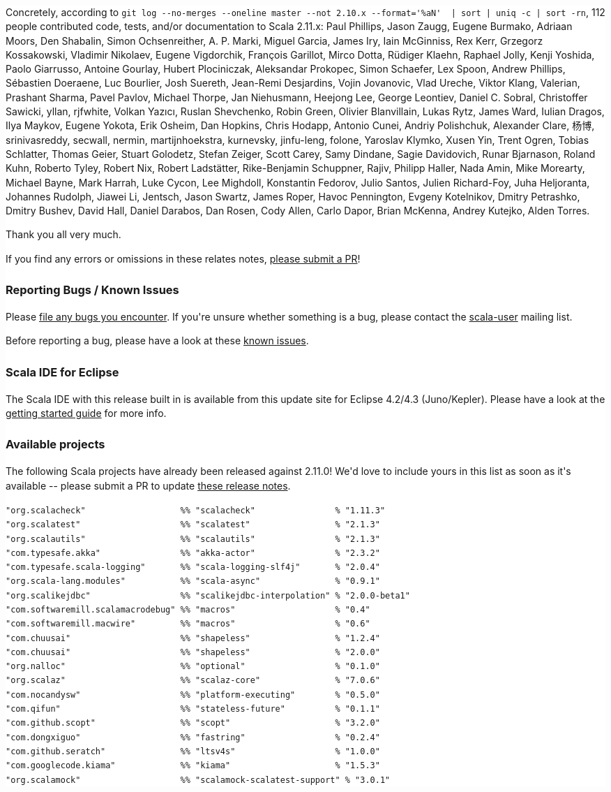 Concretely, according to `git log --no-merges --oneline master --not 2.10.x --format='%aN'  | sort | uniq -c | sort -rn`, 112 people contributed code, tests, and/or documentation to Scala 2.11.x: Paul Phillips, Jason Zaugg, Eugene Burmako, Adriaan Moors, Den Shabalin, Simon Ochsenreither, A. P. Marki, Miguel Garcia, James Iry, Iain McGinniss, Rex Kerr, Grzegorz Kossakowski, Vladimir Nikolaev, Eugene Vigdorchik, François Garillot, Mirco Dotta, Rüdiger Klaehn, Raphael Jolly, Kenji Yoshida, Paolo Giarrusso, Antoine Gourlay, Hubert Plociniczak, Aleksandar Prokopec, Simon Schaefer, Lex Spoon, Andrew Phillips, Sébastien Doeraene, Luc Bourlier, Josh Suereth, Jean-Remi Desjardins, Vojin Jovanovic, Vlad Ureche, Viktor Klang, Valerian, Prashant Sharma, Pavel Pavlov, Michael Thorpe, Jan Niehusmann, Heejong Lee, George Leontiev, Daniel C. Sobral, Christoffer Sawicki, yllan, rjfwhite, Volkan Yazıcı, Ruslan Shevchenko, Robin Green, Olivier Blanvillain, Lukas Rytz, James Ward, Iulian Dragos, Ilya Maykov, Eugene Yokota, Erik Osheim, Dan Hopkins, Chris Hodapp, Antonio Cunei, Andriy Polishchuk, Alexander Clare, 杨博, srinivasreddy, secwall, nermin, martijnhoekstra, kurnevsky, jinfu-leng, folone, Yaroslav Klymko, Xusen Yin, Trent Ogren, Tobias Schlatter, Thomas Geier, Stuart Golodetz, Stefan Zeiger, Scott Carey, Samy Dindane, Sagie Davidovich, Runar Bjarnason, Roland Kuhn, Roberto Tyley, Robert Nix, Robert Ladstätter, Rike-Benjamin Schuppner, Rajiv, Philipp Haller, Nada Amin, Mike Morearty, Michael Bayne, Mark Harrah, Luke Cycon, Lee Mighdoll, Konstantin Fedorov, Julio Santos, Julien Richard-Foy, Juha Heljoranta, Johannes Rudolph, Jiawei Li, Jentsch, Jason Swartz, James Roper, Havoc Pennington, Evgeny Kotelnikov, Dmitry Petrashko, Dmitry Bushev, David Hall, Daniel Darabos, Dan Rosen, Cody Allen, Carlo Dapor, Brian McKenna, Andrey Kutejko, Alden Torres.

Thank you all very much.

If you find any errors or omissions in these relates notes, [please submit a PR](https://github.com/scala/make-release-notes/blob/master/hand-written.md)!

### Reporting Bugs / Known Issues
Please [file any bugs you encounter](https://issues.scala-lang.org/secure/CreateIssueDetails!init.jspa?pid=10005&issuetype=1&versions=11311). If you're unsure whether something is a bug, please contact the [scala-user](https://groups.google.com/forum/?fromgroups#!forum/scala-user) mailing list.

Before reporting a bug, please have a look at these [known issues](https://issues.scala-lang.org/issues/?jql=project%20%3D%20SI%20AND%20fixVersion%20%21%3D%20%22Scala%202.11.0-RC3%22%20AND%20affectedVersion%20%3D%20%22Scala%202.11.0%22%20%20and%20resolution%20%3D%20unresolved%20ORDER%20BY%20priority%20DESC).

### Scala IDE for Eclipse
The Scala IDE with this release built in is available from this update site for Eclipse 4.2/4.3 (Juno/Kepler). Please have a look at the [getting started guide](http://scala-ide.org/docs/user/gettingstarted.html) for more info.

### Available projects
The following Scala projects have already been released against 2.11.0! We'd love to include yours in this list as soon as it's available -- please submit a PR to update [these release notes](https://github.com/scala/make-release-notes/blob/master/hand-written.md).

    "org.scalacheck"                   %% "scalacheck"                % "1.11.3"
    "org.scalatest"                    %% "scalatest"                 % "2.1.3"
    "org.scalautils"                   %% "scalautils"                % "2.1.3"
    "com.typesafe.akka"                %% "akka-actor"                % "2.3.2"
    "com.typesafe.scala-logging"       %% "scala-logging-slf4j"       % "2.0.4"
    "org.scala-lang.modules"           %% "scala-async"               % "0.9.1"
    "org.scalikejdbc"                  %% "scalikejdbc-interpolation" % "2.0.0-beta1"
    "com.softwaremill.scalamacrodebug" %% "macros"                    % "0.4"
    "com.softwaremill.macwire"         %% "macros"                    % "0.6"
    "com.chuusai"                      %% "shapeless"                 % "1.2.4"
    "com.chuusai"                      %% "shapeless"                 % "2.0.0"
    "org.nalloc"                       %% "optional"                  % "0.1.0"
    "org.scalaz"                       %% "scalaz-core"               % "7.0.6"
    "com.nocandysw"                    %% "platform-executing"        % "0.5.0"
    "com.qifun"                        %% "stateless-future"          % "0.1.1"
    "com.github.scopt"                 %% "scopt"                     % "3.2.0"
    "com.dongxiguo"                    %% "fastring"                  % "0.2.4"
    "com.github.seratch"               %% "ltsv4s"                    % "1.0.0"
    "com.googlecode.kiama"             %% "kiama"                     % "1.5.3"
    "org.scalamock"                    %% "scalamock-scalatest-support" % "3.0.1"